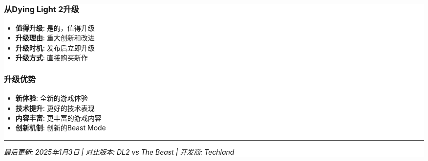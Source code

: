 ### 从Dying Light 2升级
- **值得升级**: 是的，值得升级
- **升级理由**: 重大创新和改进
- **升级时机**: 发布后立即升级
- **升级方式**: 直接购买新作

### 升级优势
- **新体验**: 全新的游戏体验
- **技术提升**: 更好的技术表现
- **内容丰富**: 更丰富的游戏内容
- **创新机制**: 创新的Beast Mode

---

*最后更新: 2025年1月3日 | 对比版本: DL2 vs The Beast | 开发商: Techland*
